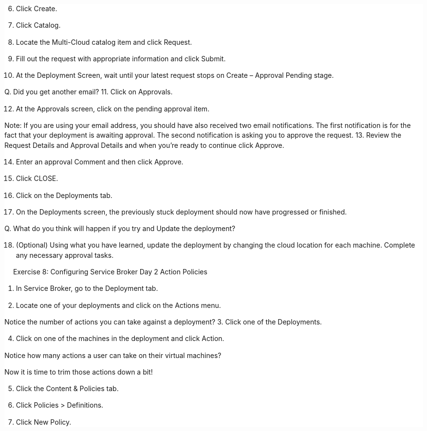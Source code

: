 6.	Click Create.
 
7.	Click Catalog.
 
8.	Locate the Multi-Cloud catalog item and click Request.
 
9.	Fill out the request with appropriate information and click Submit.
10.	At the Deployment Screen, wait until your latest request stops on Create – Approval Pending stage.
 
Q. Did you get another email?
11.	Click on Approvals.
 
12.	At the Approvals screen, click on the pending approval item.
 
Note: If you are using your email address, you should have also received two email notifications. The first notification is for the fact that your deployment is awaiting approval.  The second notification is asking you to approve the request.
13.	Review the Request Details and Approval Details and when you’re ready to continue click Approve.
 

14.	Enter an approval Comment and then click Approve.
 
15.	Click CLOSE.

 

16.	Click on the Deployments tab.
 
17.	On the Deployments screen, the previously stuck deployment should now have progressed or finished.

Q. What do you think will happen if you try and Update the deployment?

18.	(Optional) Using what you have learned, update the deployment by changing the cloud location for each machine.  Complete any necessary approval tasks.

 
Exercise 8: Configuring Service Broker Day 2 Action Policies

1.	In Service Broker, go to the Deployment tab.

 
2.	Locate one of your deployments and click on the Actions menu.
 
Notice the number of actions you can take against a deployment?
3.	Click one of the Deployments.
 
4.	Click on one of the machines in the deployment and click Action.

 

Notice how many actions a user can take on their virtual machines?

Now it is time to trim those actions down a bit!

5.	Click the Content & Policies tab.

 

6.	Click Policies > Definitions.

 

7.	Click New Policy.
